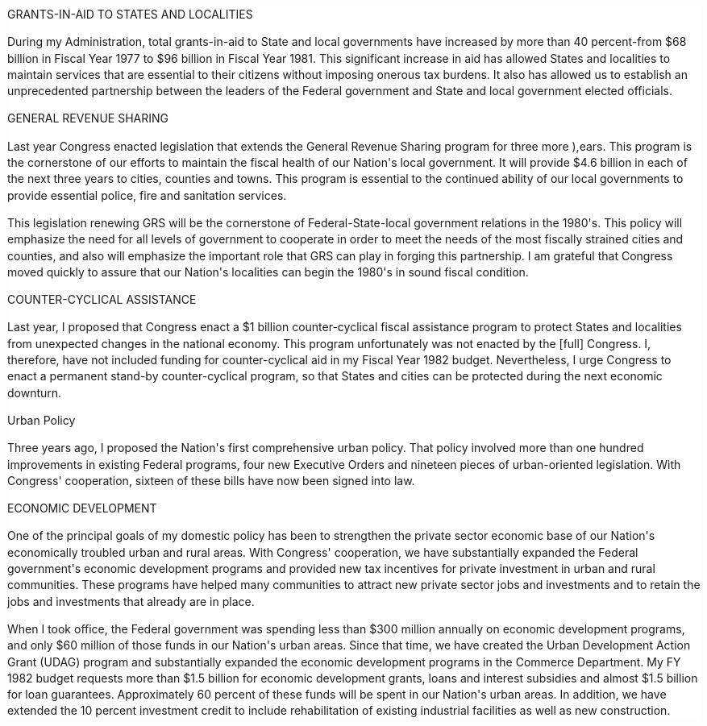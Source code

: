 GRANTS-IN-AID TO STATES AND LOCALITIES

During my Administration, total grants-in-aid to State and local governments have increased by more than 40 percent-from $68 billion in Fiscal Year 1977 to $96 billion in Fiscal Year 1981. This significant increase in aid has allowed States and localities to maintain services that are essential to their citizens without imposing onerous tax burdens. It also has allowed us to establish an unprecedented partnership between the leaders of the Federal government and State and local government elected officials.

GENERAL REVENUE SHARING

Last year Congress enacted legislation that extends the General Revenue Sharing program for three more ),ears. This program is the cornerstone of our efforts to maintain the fiscal health of our Nation's local government. It will provide $4.6 billion in each of the next three years to cities, counties and towns. This program is essential to the continued ability of our local governments to provide essential police, fire and sanitation services.

This legislation renewing GRS will be the cornerstone of Federal-State-local government relations in the 1980's. This policy will emphasize the need for all levels of government to cooperate in order to meet the needs of the most fiscally strained cities and counties, and also will emphasize the important role that GRS can play in forging this partnership. I am grateful that Congress moved quickly to assure that our Nation's localities can begin the 1980's in sound fiscal condition.

COUNTER-CYCLICAL ASSISTANCE

Last year, I proposed that Congress enact a $1 billion counter-cyclical fiscal assistance program to protect States and localities from unexpected changes in the national economy. This program unfortunately was not enacted by the [full] Congress. I, therefore, have not included funding for counter-cyclical aid in my Fiscal Year 1982 budget. Nevertheless, I urge Congress to enact a permanent stand-by counter-cyclical program, so that States and cities can be protected during the next economic downturn.

Urban Policy

Three years ago, I proposed the Nation's first comprehensive urban policy. That policy involved more than one hundred improvements in existing Federal programs, four new Executive Orders and nineteen pieces of urban-oriented legislation. With Congress' cooperation, sixteen of these bills have now been signed into law.

ECONOMIC DEVELOPMENT

One of the principal goals of my domestic policy has been to strengthen the private sector economic base of our Nation's economically troubled urban and rural areas. With Congress' cooperation, we have substantially expanded the Federal government's economic development programs and provided new tax incentives for private investment in urban and rural communities. These programs have helped many communities to attract new private sector jobs and investments and to retain the jobs and investments that already are in place.

When I took office, the Federal government was spending less than $300 million annually on economic development programs, and only $60 million of those funds in our Nation's urban areas. Since that time, we have created the Urban Development Action Grant (UDAG) program and substantially expanded the economic development programs in the Commerce Department. My FY 1982 budget requests more than $1.5 billion for economic development grants, loans and interest subsidies and almost $1.5 billion for loan guarantees. Approximately 60 percent of these funds will be spent in our Nation's urban areas. In addition, we have extended the 10 percent investment credit to include rehabilitation of existing industrial facilities as well as new construction.
